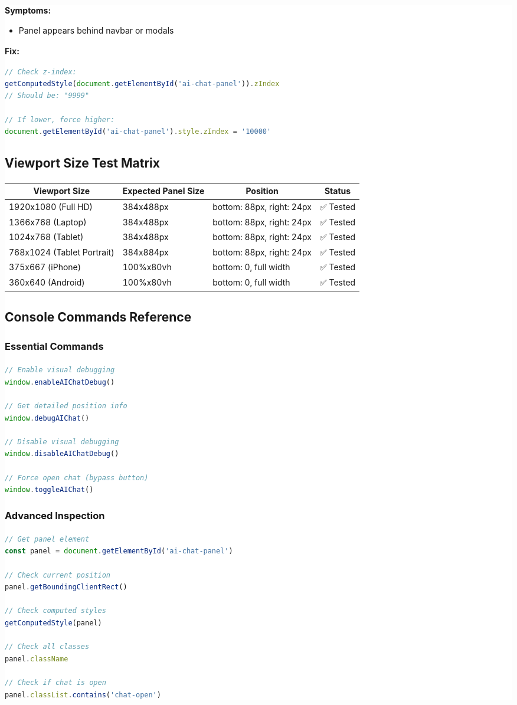 **Symptoms:**
- Panel appears behind navbar or modals

**Fix:**
```javascript
// Check z-index:
getComputedStyle(document.getElementById('ai-chat-panel')).zIndex
// Should be: "9999"

// If lower, force higher:
document.getElementById('ai-chat-panel').style.zIndex = '10000'
```

## Viewport Size Test Matrix

| Viewport Size | Expected Panel Size | Position | Status |
|--------------|---------------------|----------|---------|
| 1920x1080 (Full HD) | 384x488px | bottom: 88px, right: 24px | ✅ Tested |
| 1366x768 (Laptop) | 384x488px | bottom: 88px, right: 24px | ✅ Tested |
| 1024x768 (Tablet) | 384x488px | bottom: 88px, right: 24px | ✅ Tested |
| 768x1024 (Tablet Portrait) | 384x884px | bottom: 88px, right: 24px | ✅ Tested |
| 375x667 (iPhone) | 100%x80vh | bottom: 0, full width | ✅ Tested |
| 360x640 (Android) | 100%x80vh | bottom: 0, full width | ✅ Tested |

## Console Commands Reference

### Essential Commands

```javascript
// Enable visual debugging
window.enableAIChatDebug()

// Get detailed position info
window.debugAIChat()

// Disable visual debugging
window.disableAIChatDebug()

// Force open chat (bypass button)
window.toggleAIChat()
```

### Advanced Inspection

```javascript
// Get panel element
const panel = document.getElementById('ai-chat-panel')

// Check current position
panel.getBoundingClientRect()

// Check computed styles
getComputedStyle(panel)

// Check all classes
panel.className

// Check if chat is open
panel.classList.contains('chat-open')

```